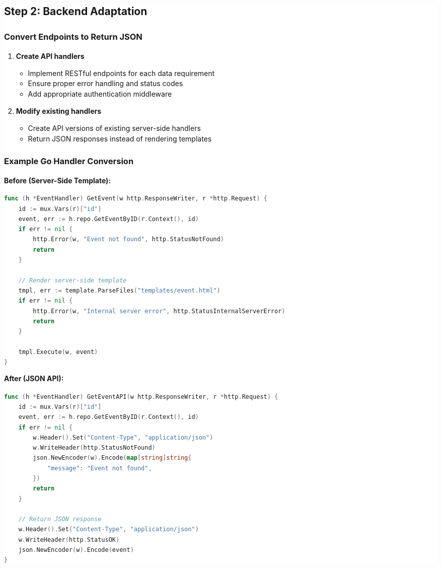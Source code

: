 ```json
```

## Step 2: Backend Adaptation

### Convert Endpoints to Return JSON

1. **Create API handlers**
   - Implement RESTful endpoints for each data requirement
   - Ensure proper error handling and status codes
   - Add appropriate authentication middleware

2. **Modify existing handlers**
   - Create API versions of existing server-side handlers
   - Return JSON responses instead of rendering templates

### Example Go Handler Conversion

**Before (Server-Side Template):**

```go
func (h *EventHandler) GetEvent(w http.ResponseWriter, r *http.Request) {
    id := mux.Vars(r)["id"]
    event, err := h.repo.GetEventByID(r.Context(), id)
    if err != nil {
        http.Error(w, "Event not found", http.StatusNotFound)
        return
    }

    // Render server-side template
    tmpl, err := template.ParseFiles("templates/event.html")
    if err != nil {
        http.Error(w, "Internal server error", http.StatusInternalServerError)
        return
    }

    tmpl.Execute(w, event)
}
```

**After (JSON API):**

```go
func (h *EventHandler) GetEventAPI(w http.ResponseWriter, r *http.Request) {
    id := mux.Vars(r)["id"]
    event, err := h.repo.GetEventByID(r.Context(), id)
    if err != nil {
        w.Header().Set("Content-Type", "application/json")
        w.WriteHeader(http.StatusNotFound)
        json.NewEncoder(w).Encode(map[string]string{
            "message": "Event not found",
        })
        return
    }

    // Return JSON response
    w.Header().Set("Content-Type", "application/json")
    w.WriteHeader(http.StatusOK)
    json.NewEncoder(w).Encode(event)
}
```
